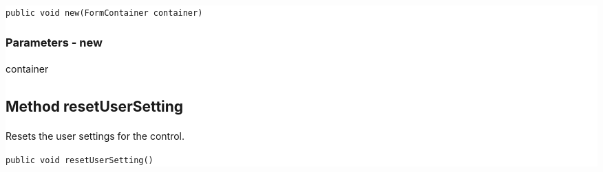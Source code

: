 ```xpp
public void new(FormContainer container)
```

### Parameters - new

container  

## Method resetUserSetting

Resets the user settings for the control.

```xpp
public void resetUserSetting()
```


